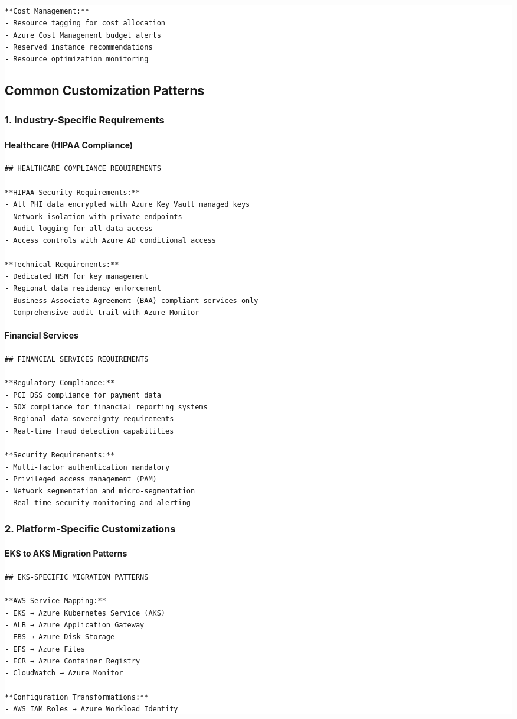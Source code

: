 ```text
**Cost Management:**
- Resource tagging for cost allocation
- Azure Cost Management budget alerts
- Reserved instance recommendations
- Resource optimization monitoring
```

## Common Customization Patterns

### 1. Industry-Specific Requirements

#### Healthcare (HIPAA Compliance)

```text
## HEALTHCARE COMPLIANCE REQUIREMENTS

**HIPAA Security Requirements:**
- All PHI data encrypted with Azure Key Vault managed keys
- Network isolation with private endpoints
- Audit logging for all data access
- Access controls with Azure AD conditional access

**Technical Requirements:**
- Dedicated HSM for key management
- Regional data residency enforcement
- Business Associate Agreement (BAA) compliant services only
- Comprehensive audit trail with Azure Monitor
```

#### Financial Services

```text
## FINANCIAL SERVICES REQUIREMENTS

**Regulatory Compliance:**
- PCI DSS compliance for payment data
- SOX compliance for financial reporting systems
- Regional data sovereignty requirements
- Real-time fraud detection capabilities

**Security Requirements:**
- Multi-factor authentication mandatory
- Privileged access management (PAM)
- Network segmentation and micro-segmentation
- Real-time security monitoring and alerting
```

### 2. Platform-Specific Customizations

#### EKS to AKS Migration Patterns

```text
## EKS-SPECIFIC MIGRATION PATTERNS

**AWS Service Mapping:**
- EKS → Azure Kubernetes Service (AKS)
- ALB → Azure Application Gateway
- EBS → Azure Disk Storage
- EFS → Azure Files
- ECR → Azure Container Registry
- CloudWatch → Azure Monitor

**Configuration Transformations:**
- AWS IAM Roles → Azure Workload Identity
```